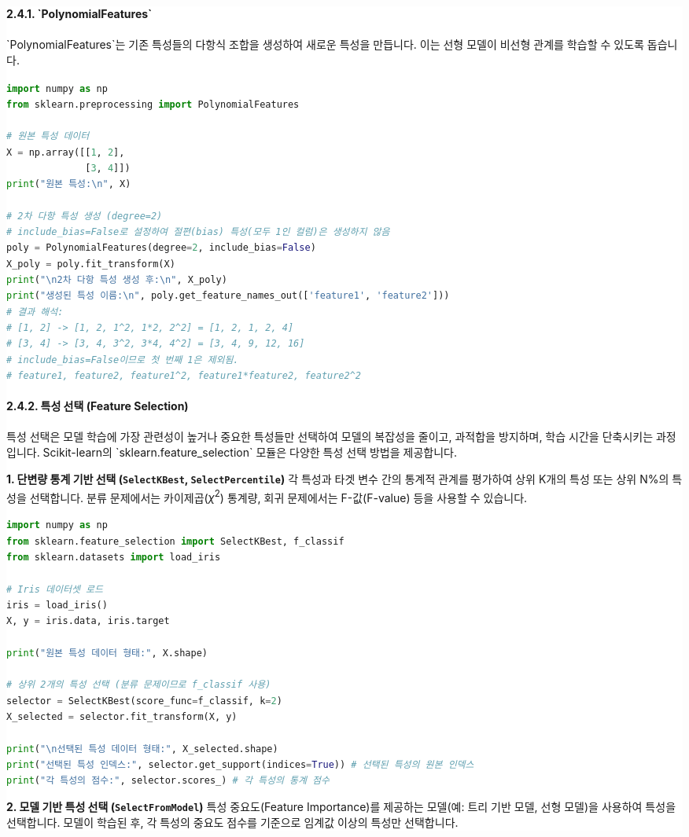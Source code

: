 <h4>2.4.1. `PolynomialFeatures`</h4>
`PolynomialFeatures`는 기존 특성들의 다항식 조합을 생성하여 새로운 특성을 만듭니다. 이는 선형 모델이 비선형 관계를 학습할 수 있도록 돕습니다.

```python
import numpy as np
from sklearn.preprocessing import PolynomialFeatures

# 원본 특성 데이터
X = np.array([[1, 2],
              [3, 4]])
print("원본 특성:\n", X)

# 2차 다항 특성 생성 (degree=2)
# include_bias=False로 설정하여 절편(bias) 특성(모두 1인 컬럼)은 생성하지 않음
poly = PolynomialFeatures(degree=2, include_bias=False)
X_poly = poly.fit_transform(X)
print("\n2차 다항 특성 생성 후:\n", X_poly)
print("생성된 특성 이름:\n", poly.get_feature_names_out(['feature1', 'feature2']))
# 결과 해석:
# [1, 2] -> [1, 2, 1^2, 1*2, 2^2] = [1, 2, 1, 2, 4]
# [3, 4] -> [3, 4, 3^2, 3*4, 4^2] = [3, 4, 9, 12, 16]
# include_bias=False이므로 첫 번째 1은 제외됨.
# feature1, feature2, feature1^2, feature1*feature2, feature2^2
```

<h4>2.4.2. 특성 선택 (Feature Selection)</h4>
특성 선택은 모델 학습에 가장 관련성이 높거나 중요한 특성들만 선택하여 모델의 복잡성을 줄이고, 과적합을 방지하며, 학습 시간을 단축시키는 과정입니다. Scikit-learn의 `sklearn.feature_selection` 모듈은 다양한 특성 선택 방법을 제공합니다.

**1. 단변량 통계 기반 선택 (`SelectKBest`, `SelectPercentile`)**
각 특성과 타겟 변수 간의 통계적 관계를 평가하여 상위 K개의 특성 또는 상위 N%의 특성을 선택합니다. 분류 문제에서는 카이제곱($\chi^2$) 통계량, 회귀 문제에서는 F-값(F-value) 등을 사용할 수 있습니다.

```python
import numpy as np
from sklearn.feature_selection import SelectKBest, f_classif
from sklearn.datasets import load_iris

# Iris 데이터셋 로드
iris = load_iris()
X, y = iris.data, iris.target

print("원본 특성 데이터 형태:", X.shape)

# 상위 2개의 특성 선택 (분류 문제이므로 f_classif 사용)
selector = SelectKBest(score_func=f_classif, k=2)
X_selected = selector.fit_transform(X, y)

print("\n선택된 특성 데이터 형태:", X_selected.shape)
print("선택된 특성 인덱스:", selector.get_support(indices=True)) # 선택된 특성의 원본 인덱스
print("각 특성의 점수:", selector.scores_) # 각 특성의 통계 점수
```

**2. 모델 기반 특성 선택 (`SelectFromModel`)**
특성 중요도(Feature Importance)를 제공하는 모델(예: 트리 기반 모델, 선형 모델)을 사용하여 특성을 선택합니다. 모델이 학습된 후, 각 특성의 중요도 점수를 기준으로 임계값 이상의 특성만 선택합니다.
